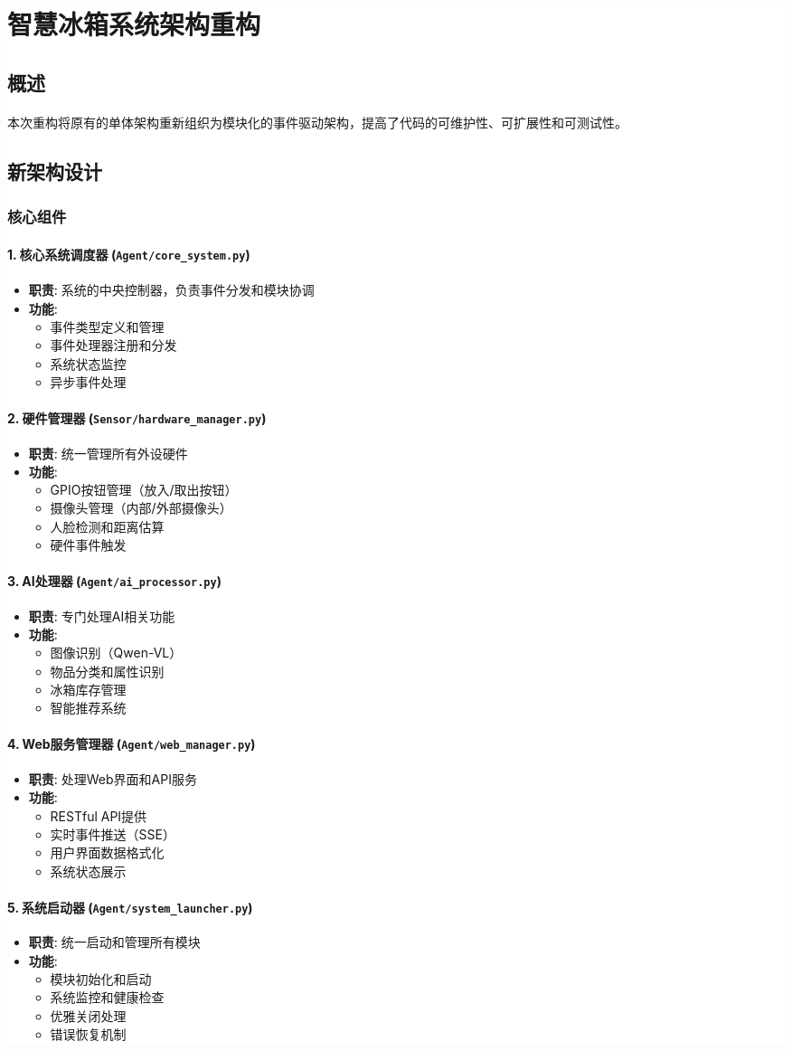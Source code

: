 # 智慧冰箱系统架构重构

## 概述

本次重构将原有的单体架构重新组织为模块化的事件驱动架构，提高了代码的可维护性、可扩展性和可测试性。

## 新架构设计

### 核心组件

#### 1. 核心系统调度器 (`Agent/core_system.py`)
- **职责**: 系统的中央控制器，负责事件分发和模块协调
- **功能**:
  - 事件类型定义和管理
  - 事件处理器注册和分发
  - 系统状态监控
  - 异步事件处理

#### 2. 硬件管理器 (`Sensor/hardware_manager.py`)
- **职责**: 统一管理所有外设硬件
- **功能**:
  - GPIO按钮管理（放入/取出按钮）
  - 摄像头管理（内部/外部摄像头）
  - 人脸检测和距离估算
  - 硬件事件触发

#### 3. AI处理器 (`Agent/ai_processor.py`)
- **职责**: 专门处理AI相关功能
- **功能**:
  - 图像识别（Qwen-VL）
  - 物品分类和属性识别
  - 冰箱库存管理
  - 智能推荐系统

#### 4. Web服务管理器 (`Agent/web_manager.py`)
- **职责**: 处理Web界面和API服务
- **功能**:
  - RESTful API提供
  - 实时事件推送（SSE）
  - 用户界面数据格式化
  - 系统状态展示

#### 5. 系统启动器 (`Agent/system_launcher.py`)
- **职责**: 统一启动和管理所有模块
- **功能**:
  - 模块初始化和启动
  - 系统监控和健康检查
  - 优雅关闭处理
  - 错误恢复机制
